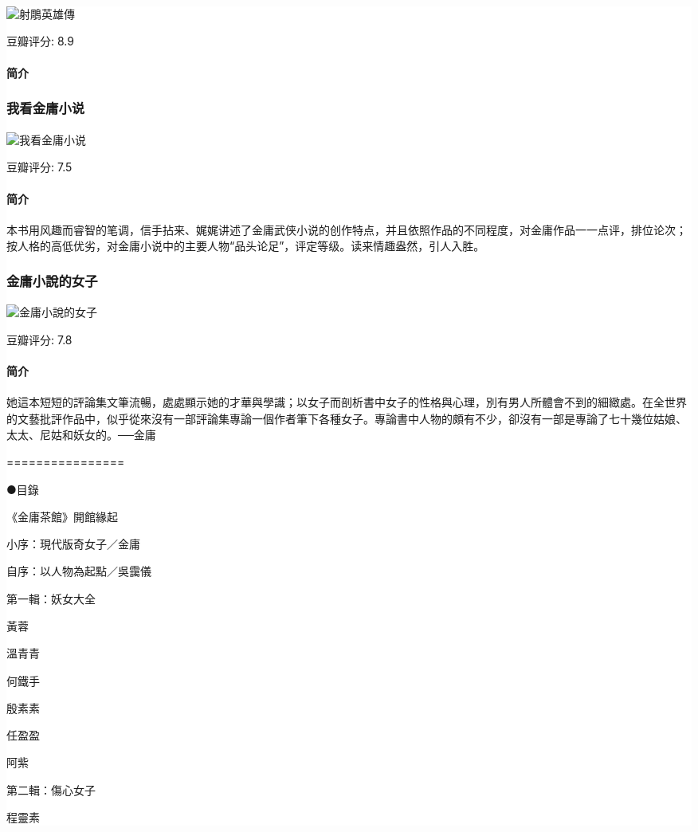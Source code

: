 ![射鵰英雄傳](https://img3.doubanio.com/view/subject/l/public/s1367124.jpg)

豆瓣评分: 8.9

#### 简介





### 我看金庸小说

![我看金庸小说](https://img1.doubanio.com/view/subject/l/public/s3443698.jpg)

豆瓣评分: 7.5

#### 简介

本书用风趣而睿智的笔调，信手拈来、娓娓讲述了金庸武侠小说的创作特点，并且依照作品的不同程度，对金庸作品一一点评，排位论次；按人格的高低优劣，对金庸小说中的主要人物“品头论足”，评定等级。读来情趣盎然，引人入胜。



### 金庸小說的女子

![金庸小說的女子](https://img3.doubanio.com/view/subject/l/public/s3897620.jpg)

豆瓣评分: 7.8

#### 简介

她這本短短的評論集文筆流暢，處處顯示她的才華與學識；以女子而剖析書中女子的性格與心理，別有男人所體會不到的細緻處。在全世界的文藝批評作品中，似乎從來沒有一部評論集專論一個作者筆下各種女子。專論書中人物的頗有不少，卻沒有一部是專論了七十幾位姑娘、太太、尼姑和妖女的。──金庸

================

●目錄

《金庸茶館》開館緣起

小序：現代版奇女子／金庸

自序：以人物為起點／吳靄儀

第一輯：妖女大全

黃蓉

溫青青

何鐵手

殷素素

任盈盈

阿紫

第二輯：傷心女子

程靈素
